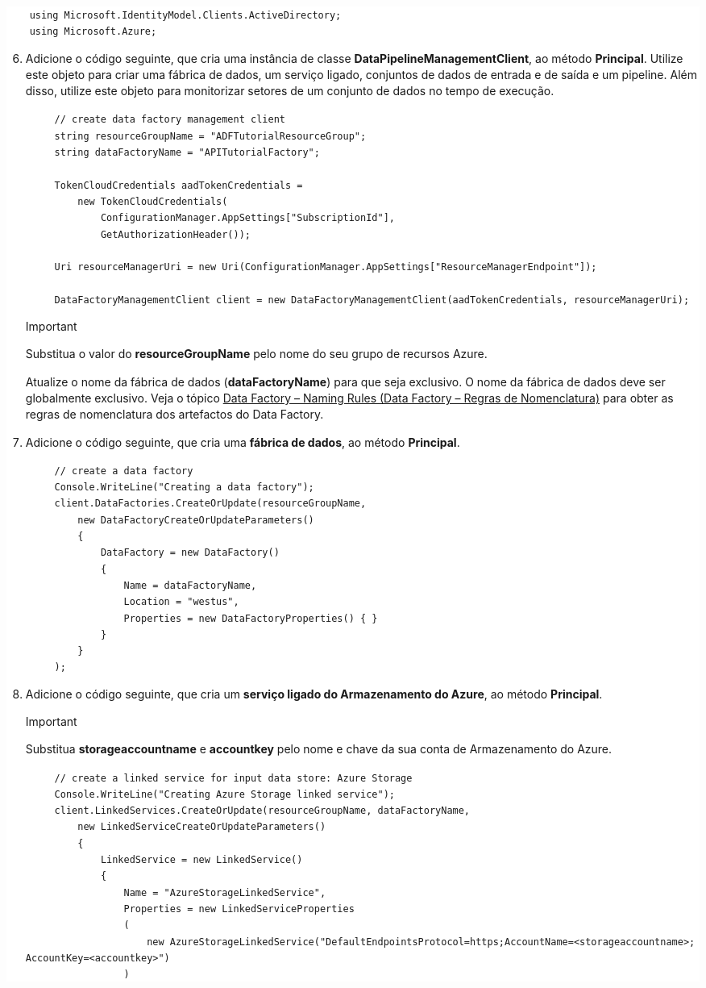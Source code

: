         using Microsoft.IdentityModel.Clients.ActiveDirectory;
        using Microsoft.Azure;
6. Adicione o código seguinte, que cria uma instância de classe **DataPipelineManagementClient**, ao método **Principal**. Utilize este objeto para criar uma fábrica de dados, um serviço ligado, conjuntos de dados de entrada e de saída e um pipeline. Além disso, utilize este objeto para monitorizar setores de um conjunto de dados no tempo de execução.    
   
            // create data factory management client
            string resourceGroupName = "ADFTutorialResourceGroup";
            string dataFactoryName = "APITutorialFactory";
   
            TokenCloudCredentials aadTokenCredentials =
                new TokenCloudCredentials(
                    ConfigurationManager.AppSettings["SubscriptionId"],
                    GetAuthorizationHeader());
   
            Uri resourceManagerUri = new Uri(ConfigurationManager.AppSettings["ResourceManagerEndpoint"]);
   
            DataFactoryManagementClient client = new DataFactoryManagementClient(aadTokenCredentials, resourceManagerUri);
   
   > [!IMPORTANT]
   > Substitua o valor do **resourceGroupName** pelo nome do seu grupo de recursos Azure. 
   > 
   > Atualize o nome da fábrica de dados (**dataFactoryName**) para que seja exclusivo. O nome da fábrica de dados deve ser globalmente exclusivo. Veja o tópico [Data Factory – Naming Rules (Data Factory – Regras de Nomenclatura)](data-factory-naming-rules.md) para obter as regras de nomenclatura dos artefactos do Data Factory. 
   > 
   > 
7. Adicione o código seguinte, que cria uma **fábrica de dados**, ao método **Principal**.
   
            // create a data factory
            Console.WriteLine("Creating a data factory");
            client.DataFactories.CreateOrUpdate(resourceGroupName,
                new DataFactoryCreateOrUpdateParameters()
                {
                    DataFactory = new DataFactory()
                    {
                        Name = dataFactoryName,
                        Location = "westus",
                        Properties = new DataFactoryProperties() { }
                    }
                }
            );
8. Adicione o código seguinte, que cria um **serviço ligado do Armazenamento do Azure**, ao método **Principal**. 
   
   > [!IMPORTANT]
   > Substitua **storageaccountname** e **accountkey** pelo nome e chave da sua conta de Armazenamento do Azure. 
   > 
   > 
   
            // create a linked service for input data store: Azure Storage
            Console.WriteLine("Creating Azure Storage linked service");
            client.LinkedServices.CreateOrUpdate(resourceGroupName, dataFactoryName,
                new LinkedServiceCreateOrUpdateParameters()
                {
                    LinkedService = new LinkedService()
                    {
                        Name = "AzureStorageLinkedService",
                        Properties = new LinkedServiceProperties
                        (
                            new AzureStorageLinkedService("DefaultEndpointsProtocol=https;AccountName=<storageaccountname>;AccountKey=<accountkey>")
                        )